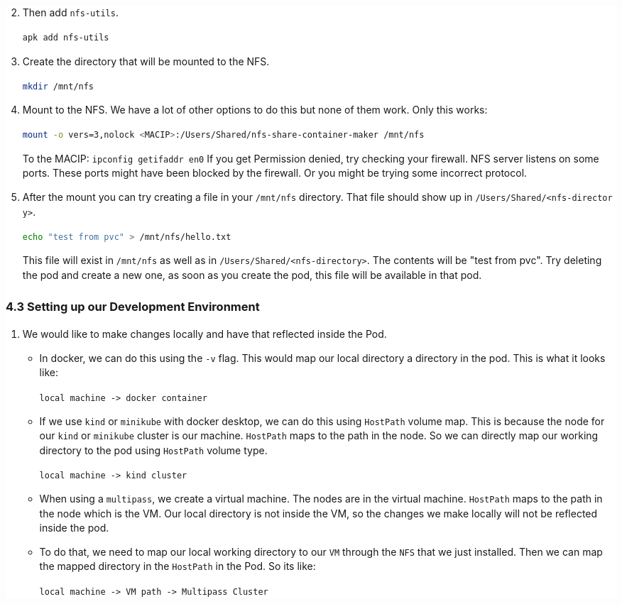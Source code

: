 2. Then add `nfs-utils`.
    ```bash
    apk add nfs-utils
    ```

3. Create the directory that will be mounted to the NFS.
    ```bash
    mkdir /mnt/nfs
    ```

4. Mount to the NFS. We have a lot of other options to do this but none of them work. Only this works:
    ```bash
    mount -o vers=3,nolock <MACIP>:/Users/Shared/nfs-share-container-maker /mnt/nfs
    ```
    To the MACIP: `ipconfig getifaddr en0`
    If you get Permission denied, try checking your firewall. NFS server listens on some ports. These ports might have been blocked by the firewall. Or you might be trying some incorrect protocol.

5. After the mount you can try creating a file in your `/mnt/nfs` directory. That file should show up in `/Users/Shared/<nfs-directory>`.
    ```bash
    echo "test from pvc" > /mnt/nfs/hello.txt
    ```
    This file will exist in `/mnt/nfs` as well as in `/Users/Shared/<nfs-directory>`. The contents will be "test from pvc".
    Try deleting the pod and create a new one, as soon as you create the pod, this file will be available in that pod.

### 4.3 Setting up our Development Environment
1. We would like to make changes locally and have that reflected inside the Pod.
    - In docker, we can do this using the `-v` flag. This would map our local directory a directory in the pod. This is what it looks like:
        ```
        local machine -> docker container
        ```

    - If we use `kind` or `minikube` with docker desktop, we can do this using `HostPath` volume map. This is because the node for our `kind` or `minikube` cluster is our machine. `HostPath` maps to the path in the node. So we can directly map our working directory to the pod using `HostPath` volume type.
        ```
        local machine -> kind cluster
        ```

    - When using a `multipass`, we create a virtual machine. The nodes are in the virtual machine. `HostPath` maps to the path in the node which is the VM. Our local directory is not inside the VM, so the changes we make locally will not be reflected inside the pod.

    - To do that, we need to map our local working directory to our `VM` through the `NFS` that we just installed. Then we can map the mapped directory in the `HostPath` in the Pod. So its like:
        ```
        local machine -> VM path -> Multipass Cluster
        ```
